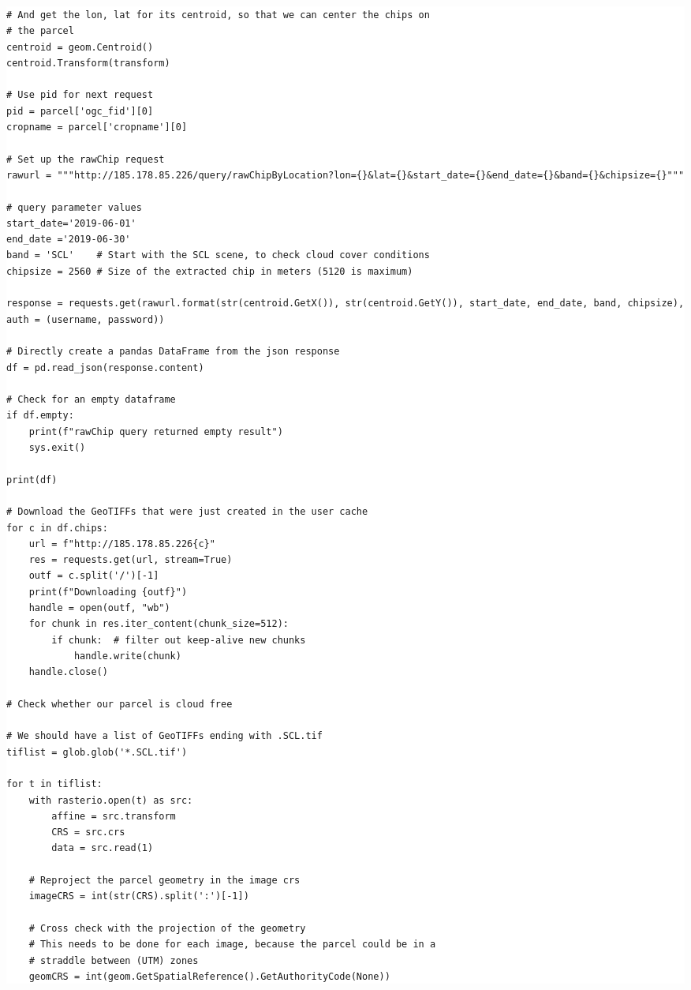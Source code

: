 ```
# And get the lon, lat for its centroid, so that we can center the chips on
# the parcel
centroid = geom.Centroid()
centroid.Transform(transform)

# Use pid for next request
pid = parcel['ogc_fid'][0]
cropname = parcel['cropname'][0]

# Set up the rawChip request
rawurl = """http://185.178.85.226/query/rawChipByLocation?lon={}&lat={}&start_date={}&end_date={}&band={}&chipsize={}"""

# query parameter values
start_date='2019-06-01'
end_date ='2019-06-30'
band = 'SCL'    # Start with the SCL scene, to check cloud cover conditions
chipsize = 2560 # Size of the extracted chip in meters (5120 is maximum)

response = requests.get(rawurl.format(str(centroid.GetX()), str(centroid.GetY()), start_date, end_date, band, chipsize), auth = (username, password))

# Directly create a pandas DataFrame from the json response
df = pd.read_json(response.content)

# Check for an empty dataframe
if df.empty:
    print(f"rawChip query returned empty result")
    sys.exit()

print(df)

# Download the GeoTIFFs that were just created in the user cache
for c in df.chips:
    url = f"http://185.178.85.226{c}"
    res = requests.get(url, stream=True)
    outf = c.split('/')[-1]
    print(f"Downloading {outf}")
    handle = open(outf, "wb")
    for chunk in res.iter_content(chunk_size=512):
        if chunk:  # filter out keep-alive new chunks
            handle.write(chunk)
    handle.close()

# Check whether our parcel is cloud free

# We should have a list of GeoTIFFs ending with .SCL.tif
tiflist = glob.glob('*.SCL.tif')

for t in tiflist:
    with rasterio.open(t) as src:
        affine = src.transform
        CRS = src.crs
        data = src.read(1)

    # Reproject the parcel geometry in the image crs
    imageCRS = int(str(CRS).split(':')[-1])

    # Cross check with the projection of the geometry
    # This needs to be done for each image, because the parcel could be in a
    # straddle between (UTM) zones
    geomCRS = int(geom.GetSpatialReference().GetAuthorityCode(None))

```
